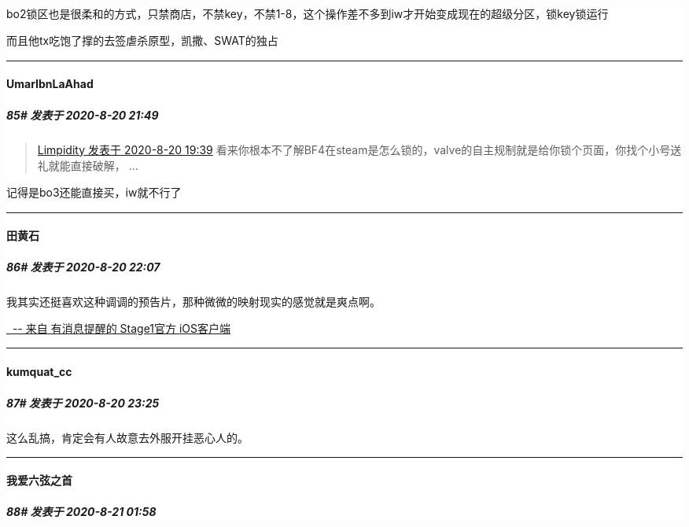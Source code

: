 bo2锁区也是很柔和的方式，只禁商店，不禁key，不禁1-8，这个操作差不多到iw才开始变成现在的超级分区，锁key锁运行

而且他tx吃饱了撑的去签虐杀原型，凯撒、SWAT的独占







-----

####  UmarIbnLaAhad  
##### 85#       发表于 2020-8-20 21:49



<blockquote><a href="httphttps://bbs.saraba1st.com/2b/forum.php?mod=redirect&amp;goto=findpost&amp;pid=48498753&amp;ptid=1955615" target="_blank">Limpidity 发表于 2020-8-20 19:39</a>
 看来你根本不了解BF4在steam是怎么锁的，valve的自主规制就是给你锁个页面，你找个小号送礼就能直接破解， ...</blockquote>
记得是bo3还能直接买，iw就不行了







-----

####  田黄石  
##### 86#       发表于 2020-8-20 22:07




我其实还挺喜欢这种调调的预告片，那种微微的映射现实的感觉就是爽点啊。

[  -- 来自 有消息提醒的 Stage1官方 iOS客户端](https://itunes.apple.com/fi/app/saraba1st/id1221237470?mt=8)







-----

####  kumquat_cc  
##### 87#       发表于 2020-8-20 23:25




这么乱搞，肯定会有人故意去外服开挂恶心人的。







-----

####  我爱六弦之首  
##### 88#       发表于 2020-8-21 01:58


